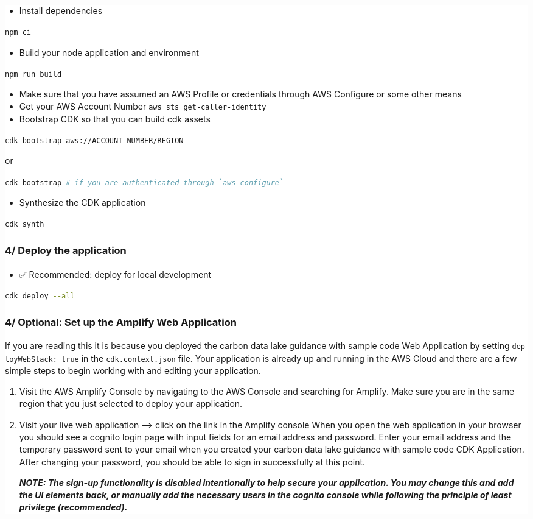 - Install dependencies

```sh
npm ci
```

- Build your node application and environment

```sh
npm run build
```

- Make sure that you have assumed an AWS Profile or credentials through AWS Configure or some other means
- Get your AWS Account Number `aws sts get-caller-identity`
- Bootstrap CDK so that you can build cdk assets

```sh
cdk bootstrap aws://ACCOUNT-NUMBER/REGION
```

or

```sh
cdk bootstrap # if you are authenticated through `aws configure`
```

- Synthesize the CDK application

```sh
cdk synth
```

### 4/ Deploy the application

- ✅ Recommended: deploy for local development

```sh
cdk deploy --all
```

### 4/ Optional: Set up the Amplify Web Application

If you are reading this it is because you deployed the carbon data lake guidance with sample code Web Application by setting `deployWebStack: true` in the `cdk.context.json` file. Your application is already up and running in the AWS Cloud and there are a few simple steps to begin working with and editing your application.

1. Visit the AWS Amplify Console by navigating to the AWS Console and searching for Amplify. Make sure you are in the same region that you just selected to deploy your application.
2. Visit your live web application --> click on the link in the Amplify console
   When you open the web application in your browser you should see a cognito login page with input fields for an email address and password. Enter your email address and the temporary password sent to your email when you created your carbon data lake guidance with sample code CDK Application. After changing your password, you should be able to sign in successfully at this point.

   **_NOTE: The sign-up functionality is disabled intentionally to help secure your application. You may change this and add the UI elements back, or manually add the necessary users in the cognito console while following the principle of least privilege (recommended)._**
